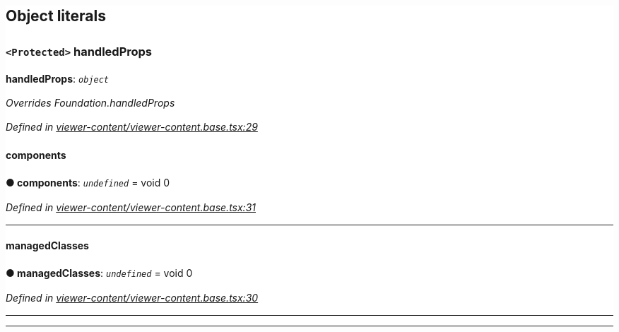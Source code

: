 ## Object literals

<a id="handledprops"></a>

### `<Protected>` handledProps

**handledProps**: *`object`*

*Overrides Foundation.handledProps*

*Defined in [viewer-content/viewer-content.base.tsx:29](https://github.com/Microsoft/fast-dna/blob/164dd3ca/packages/fast-viewer-react/src/viewer-content/viewer-content.base.tsx#L29)*

<a id="handledprops.components"></a>

####  components

**● components**: *`undefined`* =  void 0

*Defined in [viewer-content/viewer-content.base.tsx:31](https://github.com/Microsoft/fast-dna/blob/164dd3ca/packages/fast-viewer-react/src/viewer-content/viewer-content.base.tsx#L31)*

___
<a id="handledprops.managedclasses"></a>

####  managedClasses

**● managedClasses**: *`undefined`* =  void 0

*Defined in [viewer-content/viewer-content.base.tsx:30](https://github.com/Microsoft/fast-dna/blob/164dd3ca/packages/fast-viewer-react/src/viewer-content/viewer-content.base.tsx#L30)*

___

___

